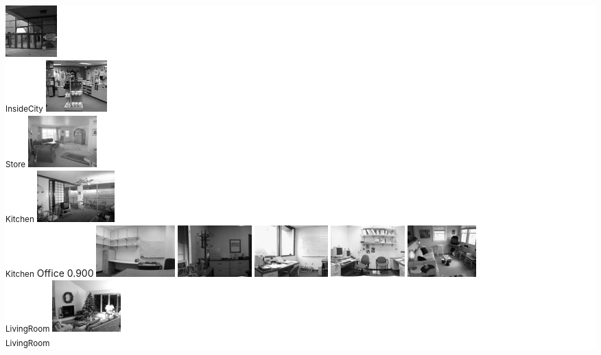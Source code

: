<td bgcolor=LightCoral><img src="thumbnails/InsideCity_image_0104.jpg" width=75 height=75><br><small>InsideCity</small></td>
<td bgcolor=LightCoral><img src="thumbnails/Store_image_0091.jpg" width=89 height=75><br><small>Store</small></td>
<td bgcolor=#FFBB55><img src="thumbnails/LivingRoom_image_0096.jpg" width=100 height=75><br><small>Kitchen</small></td>
<td bgcolor=#FFBB55><img src="thumbnails/LivingRoom_image_0078.jpg" width=113 height=75><br><small>Kitchen</small></td>
</tr>
<tr>
<td>Office</td>
<td>0.900</td>
<td bgcolor=LightBlue><img src="thumbnails/Office_image_0101.jpg" width=115 height=75></td>
<td bgcolor=LightBlue><img src="thumbnails/Office_image_0156.jpg" width=108 height=75></td>
<td bgcolor=LightGreen><img src="thumbnails/Office_image_0110.jpg" width=107 height=75></td>
<td bgcolor=LightGreen><img src="thumbnails/Office_image_0055.jpg" width=108 height=75></td>
<td bgcolor=LightCoral><img src="thumbnails/LivingRoom_image_0002.jpg" width=100 height=75><br><small>LivingRoom</small></td>
<td bgcolor=LightCoral><img src="thumbnails/LivingRoom_image_0013.jpg" width=100 height=75><br><small>LivingRoom</small></td>